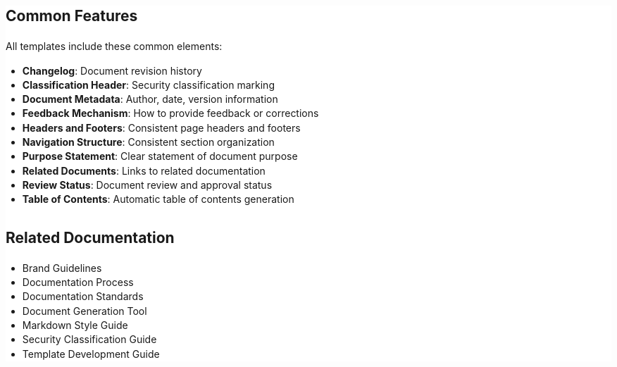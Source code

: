 ## Common Features

All templates include these common elements:

- **Changelog**: Document revision history
- **Classification Header**: Security classification marking
- **Document Metadata**: Author, date, version information
- **Feedback Mechanism**: How to provide feedback or corrections
- **Headers and Footers**: Consistent page headers and footers
- **Navigation Structure**: Consistent section organization
- **Purpose Statement**: Clear statement of document purpose
- **Related Documents**: Links to related documentation
- **Review Status**: Document review and approval status
- **Table of Contents**: Automatic table of contents generation

## Related Documentation

- Brand Guidelines
- Documentation Process
- Documentation Standards
- Document Generation Tool
- Markdown Style Guide
- Security Classification Guide
- Template Development Guide
